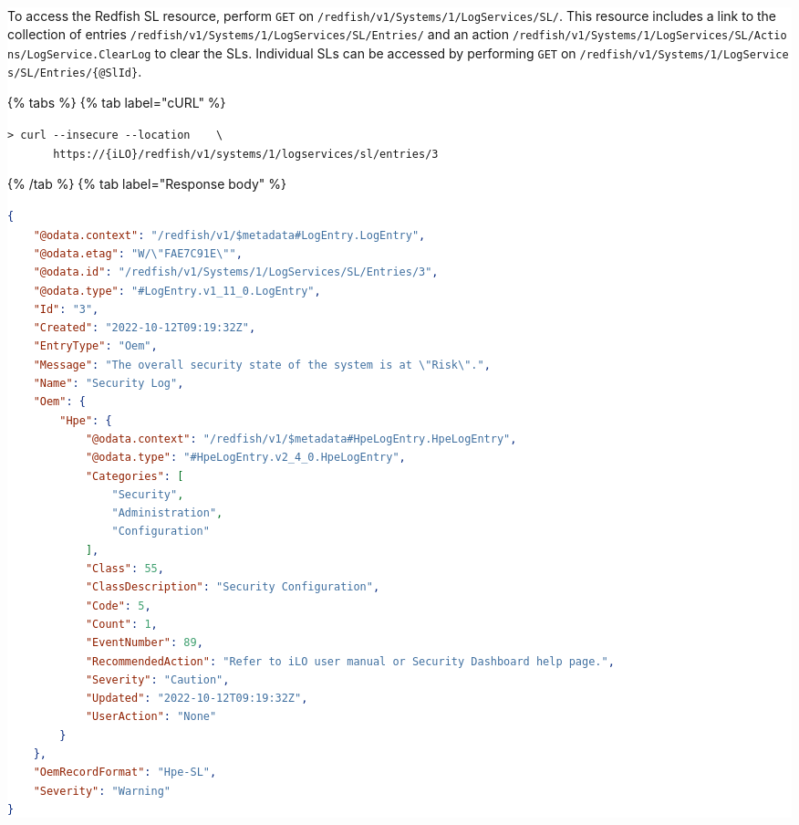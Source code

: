 To access the Redfish SL resource, perform `GET` on
`/redfish/v1/Systems/1/LogServices/SL/`. This resource includes a link
to the collection of entries `/redfish/v1/Systems/1/LogServices/SL/Entries/`
and an action
`/redfish/v1/Systems/1/LogServices/SL/Actions/LogService.ClearLog` to clear the
SLs. Individual SLs can be accessed by performing `GET` on
`/redfish/v1/Systems/1/LogServices/SL/Entries/{@SlId}`.

  {% tabs %}
{% tab label="cURL" %}

```shell cURL
> curl --insecure --location    \
       https://{iLO}/redfish/v1/systems/1/logservices/sl/entries/3
```
  
  {% /tab %}
{% tab label="Response body" %}

```json Response body
{
    "@odata.context": "/redfish/v1/$metadata#LogEntry.LogEntry",
    "@odata.etag": "W/\"FAE7C91E\"",
    "@odata.id": "/redfish/v1/Systems/1/LogServices/SL/Entries/3",
    "@odata.type": "#LogEntry.v1_11_0.LogEntry",
    "Id": "3",
    "Created": "2022-10-12T09:19:32Z",
    "EntryType": "Oem",
    "Message": "The overall security state of the system is at \"Risk\".",
    "Name": "Security Log",
    "Oem": {
        "Hpe": {
            "@odata.context": "/redfish/v1/$metadata#HpeLogEntry.HpeLogEntry",
            "@odata.type": "#HpeLogEntry.v2_4_0.HpeLogEntry",
            "Categories": [
                "Security",
                "Administration",
                "Configuration"
            ],
            "Class": 55,
            "ClassDescription": "Security Configuration",
            "Code": 5,
            "Count": 1,
            "EventNumber": 89,
            "RecommendedAction": "Refer to iLO user manual or Security Dashboard help page.",
            "Severity": "Caution",
            "Updated": "2022-10-12T09:19:32Z",
            "UserAction": "None"
        }
    },
    "OemRecordFormat": "Hpe-SL",
    "Severity": "Warning"
}
```
  